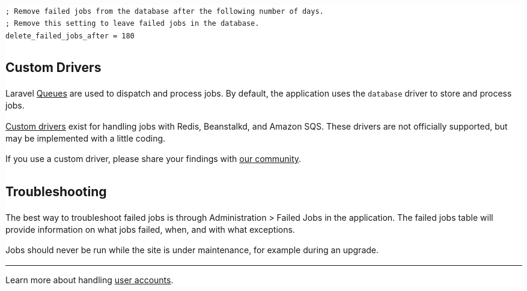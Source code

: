 ```
; Remove failed jobs from the database after the following number of days.
; Remove this setting to leave failed jobs in the database.
delete_failed_jobs_after = 180
```

## Custom Drivers

Laravel [Queues](https://laravel.com/docs/9.x/queues) are used to dispatch and process jobs. By default, the application uses the `database` driver to store and process jobs.

[Custom drivers](https://laravel.com/docs/9.x/queues#driver-prerequisites) exist for handling jobs with Redis, Beanstalkd, and Amazon SQS. These drivers are not officially supported, but may be implemented with a little coding.

If you use a custom driver, please share your findings with [our community](https://forum.pkp.sfu.ca/).

## Troubleshooting

The best way to troubleshoot failed jobs is through Administration > Failed Jobs in the application. The failed jobs table will provide information on what jobs failed, when, and with what exceptions.

Jobs should never be run while the site is under maintenance, for example during an upgrade.

---

Learn more about handling [user accounts](./deploy-users).
